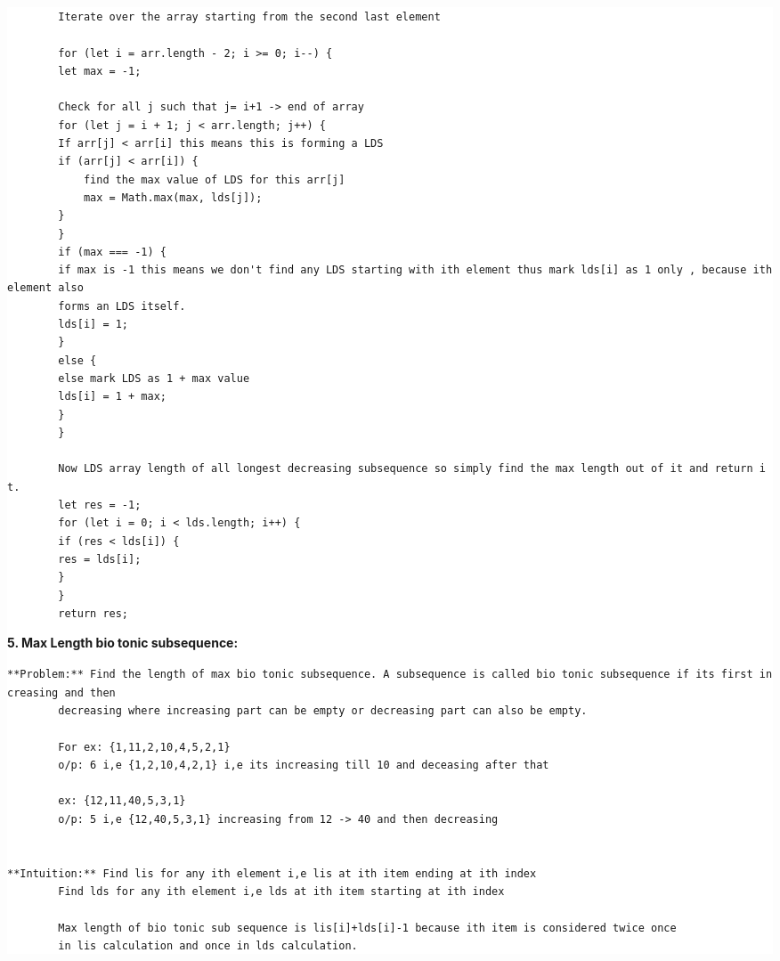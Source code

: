             Iterate over the array starting from the second last element

            for (let i = arr.length - 2; i >= 0; i--) {
            let max = -1;

            Check for all j such that j= i+1 -> end of array
            for (let j = i + 1; j < arr.length; j++) {
            If arr[j] < arr[i] this means this is forming a LDS
            if (arr[j] < arr[i]) {
                find the max value of LDS for this arr[j]
                max = Math.max(max, lds[j]);
            }
            }
            if (max === -1) {
            if max is -1 this means we don't find any LDS starting with ith element thus mark lds[i] as 1 only , because ith element also
            forms an LDS itself.
            lds[i] = 1;
            } 
            else {
            else mark LDS as 1 + max value
            lds[i] = 1 + max;
            }
            }

            Now LDS array length of all longest decreasing subsequence so simply find the max length out of it and return it.
            let res = -1;
            for (let i = 0; i < lds.length; i++) {
            if (res < lds[i]) {
            res = lds[i];
            }
            }
            return res;




**5. Max Length bio tonic subsequence:**

    **Problem:** Find the length of max bio tonic subsequence. A subsequence is called bio tonic subsequence if its first increasing and then 
            decreasing where increasing part can be empty or decreasing part can also be empty.
  
            For ex: {1,11,2,10,4,5,2,1}
            o/p: 6 i,e {1,2,10,4,2,1} i,e its increasing till 10 and deceasing after that
  
            ex: {12,11,40,5,3,1}
            o/p: 5 i,e {12,40,5,3,1} increasing from 12 -> 40 and then decreasing


    **Intuition:** Find lis for any ith element i,e lis at ith item ending at ith index
            Find lds for any ith element i,e lds at ith item starting at ith index
  
            Max length of bio tonic sub sequence is lis[i]+lds[i]-1 because ith item is considered twice once
            in lis calculation and once in lds calculation.
